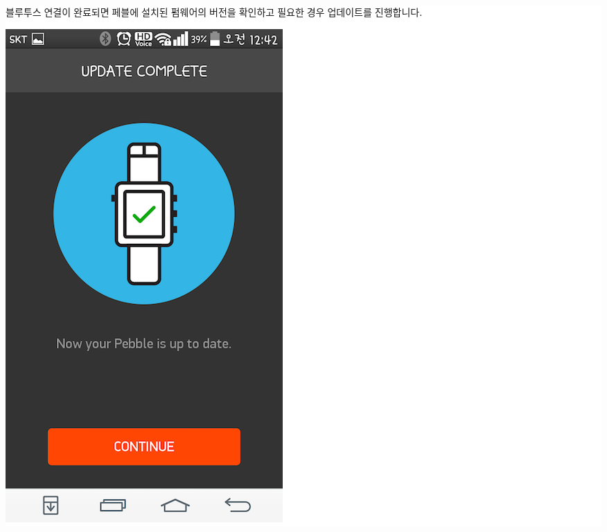 블루투스 연결이 완료되면 페블에 설치된 펌웨어의 버전을 확인하고 필요한 경우 업데이트를 진행합니다.

![펌웨어 체크 및 업데이트](doc/imgs/pebble-update-firmware.png)
